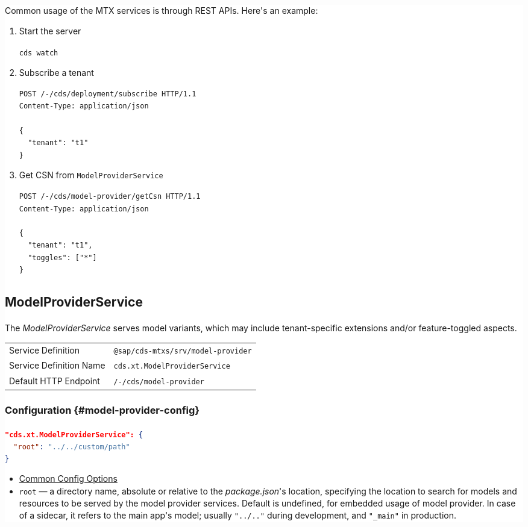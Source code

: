 Common usage of the MTX services is through REST APIs. Here's an example:

1. Start the server

   ```sh
   cds watch
   ```

2. Subscribe a tenant

   ```http
   POST /-/cds/deployment/subscribe HTTP/1.1
   Content-Type: application/json

   {
     "tenant": "t1"
   }
   ```

3. Get CSN from `ModelProviderService`

   ```http
   POST /-/cds/model-provider/getCsn HTTP/1.1
   Content-Type: application/json

   {
     "tenant": "t1",
     "toggles": ["*"]
   }
   ```

## ModelProviderService

The _ModelProviderService_ serves model variants, which may include tenant-specific extensions and/or feature-toggled aspects.

|                         |                                    |
| ----------------------- | ---------------------------------- |
| Service Definition      | `@sap/cds-mtxs/srv/model-provider` |
| Service Definition Name | `cds.xt.ModelProviderService`      |
| Default HTTP Endpoint   | `/-/cds/model-provider`            |

### Configuration {#model-provider-config}

```json
"cds.xt.ModelProviderService": {
  "root": "../../custom/path"
}
```

- [Common Config Options](#common-config-options)
- `root` — a directory name, absolute or relative to the _package.json_'s location, specifying the location to search for models and resources to be served by the model provider services. Default is undefined, for embedded usage of model provider. In case of a sidecar, it refers to the main app's model; usually `"../.."` during development, and `"_main"` in production.
